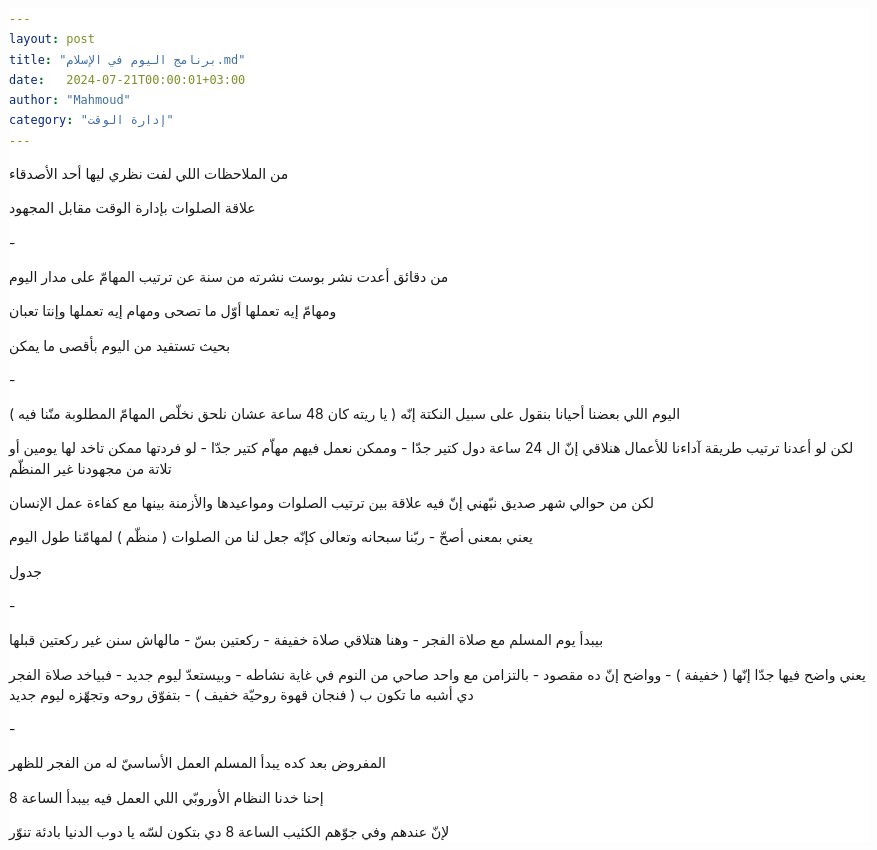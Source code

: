 ```yaml
---
layout: post
title: "برنامج اليوم في الإسلام.md"
date:   2024-07-21T00:00:01+03:00
author: "Mahmoud"
category: "إدارة الوقت"
---
```

من الملاحظات اللي لفت نظري ليها أحد الأصدقاء

علاقة الصلوات بإدارة الوقت مقابل المجهود

\-

من دقائق أعدت نشر بوست نشرته من سنة عن ترتيب المهامّ على
مدار اليوم

ومهامّ إيه تعملها أوّل ما تصحى ومهام إيه تعملها وإنتا
تعبان

بحيث تستفيد من اليوم بأقصى ما يمكن

\-

اليوم اللي بعضنا أحيانا بنقول على سبيل النكتة إنّه ( يا
ريته كان 48 ساعة عشان نلحق نخلّص المهامّ المطلوبة منّنا فيه )

لكن لو أعدنا ترتيب طريقة آداءنا للأعمال هنلاقي إنّ ال 24
ساعة دول كتير جدّا - وممكن نعمل فيهم مهاّم كتير جدّا - لو فردتها ممكن تاخد
لها يومين أو تلاتة من مجهودنا غير المنظّم

لكن من حوالي شهر صديق نبّهني إنّ فيه علاقة بين ترتيب
الصلوات ومواعيدها والأزمنة بينها مع كفاءة عمل الإنسان

يعني بمعنى أصحّ - ربّنا سبحانه وتعالى كإنّه جعل لنا من
الصلوات ( منظّم ) لمهامّنا طول اليوم

جدول

\-

بيبدأ يوم المسلم مع صلاة الفجر - وهنا هتلاقي صلاة
خفيفة - ركعتين بسّ - مالهاش سنن غير ركعتين قبلها

يعني واضح فيها جدّا إنّها ( خفيفة ) - وواضح إنّ ده مقصود -
بالتزامن مع واحد صاحي من النوم في غاية نشاطه - وبيستعدّ ليوم جديد -
فبياخد صلاة الفجر دي أشبه ما تكون ب ( فنجان قهوة روحيّة خفيف ) - بتفوّق
روحه وتجهّزه ليوم جديد

\-

المفروض بعد كده يبدأ المسلم العمل الأساسيّ له من الفجر
للظهر

إحنا خدنا النظام الأوروبّي اللي العمل فيه بيبدأ الساعة
8

لإنّ عندهم وفي جوّهم الكئيب الساعة 8 دي بتكون لسّه يا دوب
الدنيا بادئة تنوّر
